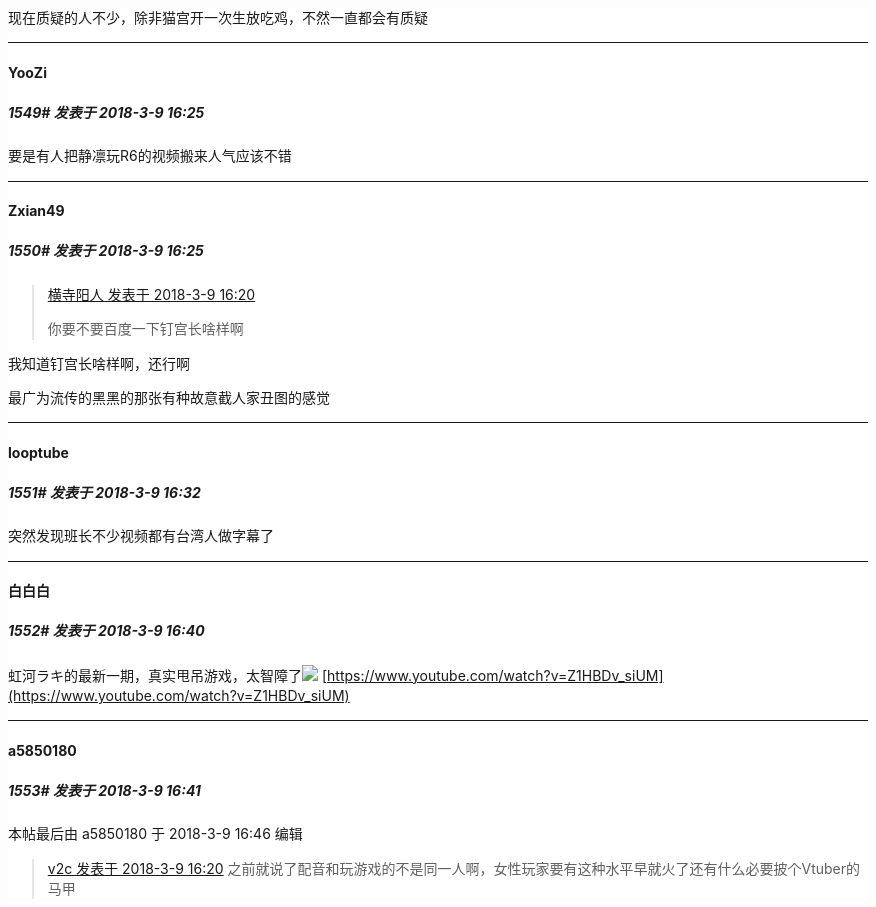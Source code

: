 
现在质疑的人不少，除非猫宫开一次生放吃鸡，不然一直都会有质疑


*****

####  YooZi  
##### 1549#       发表于 2018-3-9 16:25


要是有人把静凛玩R6的视频搬来人气应该不错


*****

####  Zxian49  
##### 1550#       发表于 2018-3-9 16:25


<blockquote><a href="httphttps://bbs.saraba1st.com/2b/forum.php?mod=redirect&amp;goto=findpost&amp;pid=38796350&amp;ptid=1572644" target="_blank">横寺阳人 发表于 2018-3-9 16:20</a>

你要不要百度一下钉宫长啥样啊</blockquote>
我知道钉宫长啥样啊，还行啊

最广为流传的黑黑的那张有种故意截人家丑图的感觉


*****

####  looptube  
##### 1551#       发表于 2018-3-9 16:32


突然发现班长不少视频都有台湾人做字幕了


*****

####  白白白  
##### 1552#       发表于 2018-3-9 16:40


虹河ラキ的最新一期，真实甩吊游戏，太智障了<img src="https://static.saraba1st.com/image/smiley/face2017/068.png" referrerpolicy="no-referrer">
[https://www.youtube.com/watch?v=Z1HBDv_siUM](https://www.youtube.com/watch?v=Z1HBDv_siUM)


*****

####  a5850180  
##### 1553#       发表于 2018-3-9 16:41


 本帖最后由 a5850180 于 2018-3-9 16:46 编辑 
<blockquote><a href="httphttps://bbs.saraba1st.com/2b/forum.php?mod=redirect&amp;goto=findpost&amp;pid=38796345&amp;ptid=1572644" target="_blank">v2c 发表于 2018-3-9 16:20</a>
之前就说了配音和玩游戏的不是同一人啊，女性玩家要有这种水平早就火了还有什么必要披个Vtuber的马甲

